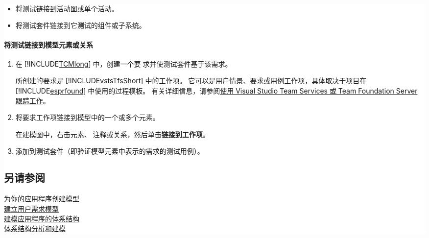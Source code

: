-   将测试链接到活动图或单个活动。  
  
-   将测试套件链接到它测试的组件或子系统。  
  
#### <a name="to-link-tests-to-a-model-element-or-relationship"></a>将测试链接到模型元素或关系  
  
1.  在 [!INCLUDE[TCMlong](../modeling/includes/tcmlong_md.md)] 中，创建一个要 求并使测试套件基于该需求。 
  
     所创建的要求是 [!INCLUDE[vstsTfsShort](../modeling/includes/vststfsshort_md.md)] 中的工作项。 它可以是用户情景、要求或用例工作项，具体取决于项目在 [!INCLUDE[esprfound](../code-quality/includes/esprfound_md.md)] 中使用的过程模板。 有关详细信息，请参阅[使用 Visual Studio Team Services 或 Team Foundation Server 跟踪工作](http://msdn.microsoft.com/Library/52aa8bc9-fc7e-4fae-9946-2ab255ca7503)。  
  
2.  将要求工作项链接到模型中的一个或多个元素。  
  
     在建模图中，右击元素、 注释或关系，然后单击**链接到工作项**。
  
3.  添加到测试套件（即验证模型元素中表示的需求的测试用例）。  
  
## <a name="see-also"></a>另请参阅  
 [为你的应用程序创建模型](../modeling/create-models-for-your-app.md)   
 [建立用户需求模型](../modeling/model-user-requirements.md)   
 [建模应用程序的体系结构](../modeling/model-your-app-s-architecture.md)   
 [体系结构分析和建模](../modeling/analyze-and-model-your-architecture.md)
